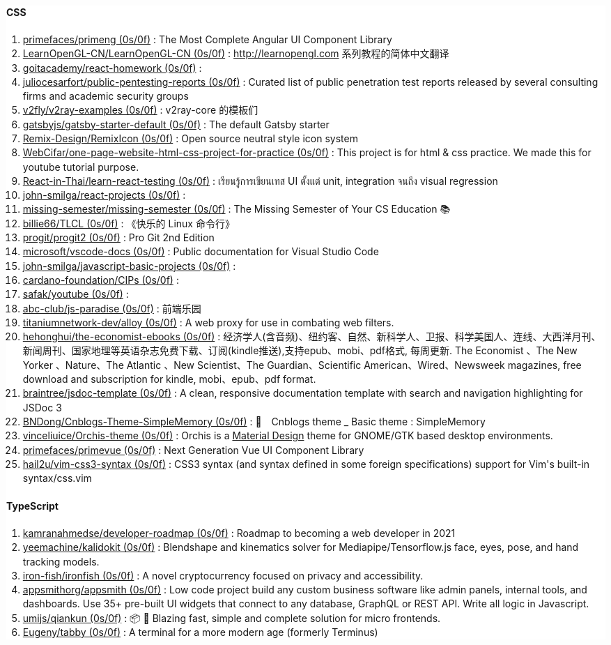 #### CSS
1. [primefaces/primeng (0s/0f)](https://github.com/primefaces/primeng) : The Most Complete Angular UI Component Library
2. [LearnOpenGL-CN/LearnOpenGL-CN (0s/0f)](https://github.com/LearnOpenGL-CN/LearnOpenGL-CN) : http://learnopengl.com 系列教程的简体中文翻译
3. [goitacademy/react-homework (0s/0f)](https://github.com/goitacademy/react-homework) : 
4. [juliocesarfort/public-pentesting-reports (0s/0f)](https://github.com/juliocesarfort/public-pentesting-reports) : Curated list of public penetration test reports released by several consulting firms and academic security groups
5. [v2fly/v2ray-examples (0s/0f)](https://github.com/v2fly/v2ray-examples) : v2ray-core 的模板们
6. [gatsbyjs/gatsby-starter-default (0s/0f)](https://github.com/gatsbyjs/gatsby-starter-default) : The default Gatsby starter
7. [Remix-Design/RemixIcon (0s/0f)](https://github.com/Remix-Design/RemixIcon) : Open source neutral style icon system
8. [WebCifar/one-page-website-html-css-project-for-practice (0s/0f)](https://github.com/WebCifar/one-page-website-html-css-project-for-practice) : This project is for html & css practice. We made this for youtube tutorial purpose.
9. [React-in-Thai/learn-react-testing (0s/0f)](https://github.com/React-in-Thai/learn-react-testing) : เรียนรู้การเขียนเทส UI ตั้งแต่ unit, integration จนถึง visual regression
10. [john-smilga/react-projects (0s/0f)](https://github.com/john-smilga/react-projects) : 
11. [missing-semester/missing-semester (0s/0f)](https://github.com/missing-semester/missing-semester) : The Missing Semester of Your CS Education 📚
12. [billie66/TLCL (0s/0f)](https://github.com/billie66/TLCL) : 《快乐的 Linux 命令行》
13. [progit/progit2 (0s/0f)](https://github.com/progit/progit2) : Pro Git 2nd Edition
14. [microsoft/vscode-docs (0s/0f)](https://github.com/microsoft/vscode-docs) : Public documentation for Visual Studio Code
15. [john-smilga/javascript-basic-projects (0s/0f)](https://github.com/john-smilga/javascript-basic-projects) : 
16. [cardano-foundation/CIPs (0s/0f)](https://github.com/cardano-foundation/CIPs) : 
17. [safak/youtube (0s/0f)](https://github.com/safak/youtube) : 
18. [abc-club/js-paradise (0s/0f)](https://github.com/abc-club/js-paradise) : 前端乐园
19. [titaniumnetwork-dev/alloy (0s/0f)](https://github.com/titaniumnetwork-dev/alloy) : A web proxy for use in combating web filters.
20. [hehonghui/the-economist-ebooks (0s/0f)](https://github.com/hehonghui/the-economist-ebooks) : 经济学人(含音频)、纽约客、自然、新科学人、卫报、科学美国人、连线、大西洋月刊、新闻周刊、国家地理等英语杂志免费下载、订阅(kindle推送),支持epub、mobi、pdf格式, 每周更新. The Economist 、The New Yorker 、Nature、The Atlantic 、New Scientist、The Guardian、Scientific American、Wired、Newsweek magazines, free download and subscription for kindle, mobi、epub、pdf format.
21. [braintree/jsdoc-template (0s/0f)](https://github.com/braintree/jsdoc-template) : A clean, responsive documentation template with search and navigation highlighting for JSDoc 3
22. [BNDong/Cnblogs-Theme-SimpleMemory (0s/0f)](https://github.com/BNDong/Cnblogs-Theme-SimpleMemory) : 🍭　Cnblogs theme _ Basic theme : SimpleMemory
23. [vinceliuice/Orchis-theme (0s/0f)](https://github.com/vinceliuice/Orchis-theme) : Orchis is a [Material Design](https://material.io) theme for GNOME/GTK based desktop environments.
24. [primefaces/primevue (0s/0f)](https://github.com/primefaces/primevue) : Next Generation Vue UI Component Library
25. [hail2u/vim-css3-syntax (0s/0f)](https://github.com/hail2u/vim-css3-syntax) : CSS3 syntax (and syntax defined in some foreign specifications) support for Vim's built-in syntax/css.vim

#### TypeScript
1. [kamranahmedse/developer-roadmap (0s/0f)](https://github.com/kamranahmedse/developer-roadmap) : Roadmap to becoming a web developer in 2021
2. [yeemachine/kalidokit (0s/0f)](https://github.com/yeemachine/kalidokit) : Blendshape and kinematics solver for Mediapipe/Tensorflow.js face, eyes, pose, and hand tracking models.
3. [iron-fish/ironfish (0s/0f)](https://github.com/iron-fish/ironfish) : A novel cryptocurrency focused on privacy and accessibility.
4. [appsmithorg/appsmith (0s/0f)](https://github.com/appsmithorg/appsmith) : Low code project build any custom business software like admin panels, internal tools, and dashboards. Use 35+ pre-built UI widgets that connect to any database, GraphQL or REST API. Write all logic in Javascript.
5. [umijs/qiankun (0s/0f)](https://github.com/umijs/qiankun) : 📦 🚀 Blazing fast, simple and complete solution for micro frontends.
6. [Eugeny/tabby (0s/0f)](https://github.com/Eugeny/tabby) : A terminal for a more modern age (formerly Terminus)